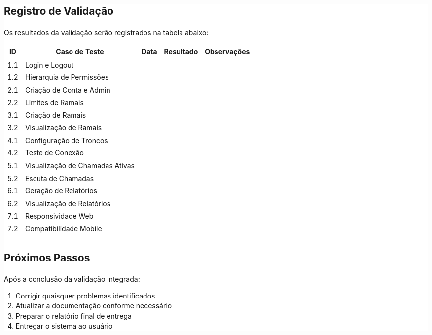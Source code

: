 ## Registro de Validação

Os resultados da validação serão registrados na tabela abaixo:

| ID | Caso de Teste | Data | Resultado | Observações |
|----|---------------|------|-----------|-------------|
| 1.1 | Login e Logout | | | |
| 1.2 | Hierarquia de Permissões | | | |
| 2.1 | Criação de Conta e Admin | | | |
| 2.2 | Limites de Ramais | | | |
| 3.1 | Criação de Ramais | | | |
| 3.2 | Visualização de Ramais | | | |
| 4.1 | Configuração de Troncos | | | |
| 4.2 | Teste de Conexão | | | |
| 5.1 | Visualização de Chamadas Ativas | | | |
| 5.2 | Escuta de Chamadas | | | |
| 6.1 | Geração de Relatórios | | | |
| 6.2 | Visualização de Relatórios | | | |
| 7.1 | Responsividade Web | | | |
| 7.2 | Compatibilidade Mobile | | | |

## Próximos Passos

Após a conclusão da validação integrada:

1. Corrigir quaisquer problemas identificados
2. Atualizar a documentação conforme necessário
3. Preparar o relatório final de entrega
4. Entregar o sistema ao usuário
